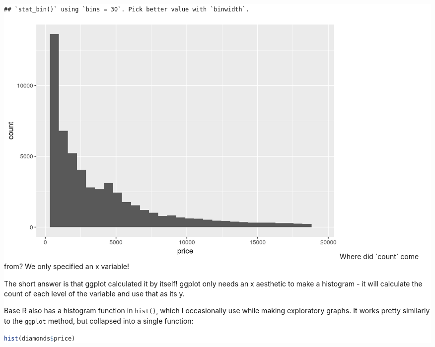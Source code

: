 ```
## `stat_bin()` using `bins = 30`. Pick better value with `binwidth`.
```

<img src="02_Visualizing_Your_Data_files/figure-html/unnamed-chunk-26-1.png" width="672" />
Where did `count` come from? We only specified an x variable!

The short answer is that ggplot calculated it by itself! ggplot only needs an x aesthetic to make a histogram - it will calculate the count of each level of the variable and use that as its y. 

Base R also has a histogram function in `hist()`, which I occasionally use while making exploratory graphs. It works pretty similarly to the `ggplot` method, but collapsed into a single function:


```r
hist(diamonds$price)
```
